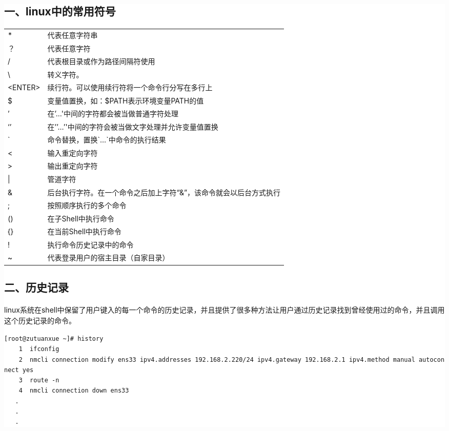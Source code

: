 ## 一、linux中的常用符号

|                                       |                                                              |
| ------------------------------------- | ------------------------------------------------------------ |
| *                                     | 代表任意字符串                                               |
| ？                                    | 代表任意字符                                                 |
| /                                     | 代表根目录或作为路径间隔符使用                               |
| \                                     | 转义字符。                                                   |
| \<ENTER>                              | 续行符。可以使用续行符将一个命令行分写在多行上               |
| $                                     | 变量值置换，如：$PATH表示环境变量PATH的值                    |
| ’                                     | 在’…'中间的字符都会被当做普通字符处理                        |
| ‘’                                    | 在’’…’'中间的字符会被当做文字处理并允许变量值置换            |
| `| 命令替换，置换\`…`中命令的执行结果 |                                                              |
| <                                     | 输入重定向字符                                               |
| >                                     | 输出重定向字符                                               |
| \|                                    | 管道字符                                                     |
| &                                     | 后台执行字符。在一个命令之后加上字符“&”，该命令就会以后台方式执行 |
| ;                                     | 按照顺序执行的多个命令                                       |
| ()                                    | 在子Shell中执行命令                                          |
| {}                                    | 在当前Shell中执行命令                                        |
| !                                     | 执行命令历史记录中的命令                                     |
| ~                                     | 代表登录用户的宿主目录（自家目录）                           |

## 二、历史记录

linux系统在shell中保留了用户键入的每一个命令的历史记录，并且提供了很多种方法让用户通过历史记录找到曾经使用过的命令，并且调用这个历史记录的命令。

```
[root@zutuanxue ~]# history
    1  ifconfig
    2  nmcli connection modify ens33 ipv4.addresses 192.168.2.220/24 ipv4.gateway 192.168.2.1 ipv4.method manual autoconnect yes
    3  route -n
    4  nmcli connection down ens33
   .
   .
   .
```
